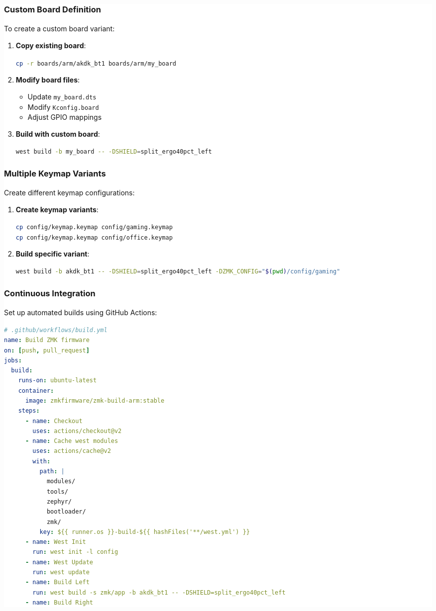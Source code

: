 ### Custom Board Definition

To create a custom board variant:

1. **Copy existing board**:

   ```bash
   cp -r boards/arm/akdk_bt1 boards/arm/my_board
   ```

2. **Modify board files**:

   - Update `my_board.dts`
   - Modify `Kconfig.board`
   - Adjust GPIO mappings

3. **Build with custom board**:
   ```bash
   west build -b my_board -- -DSHIELD=split_ergo40pct_left
   ```

### Multiple Keymap Variants

Create different keymap configurations:

1. **Create keymap variants**:

   ```bash
   cp config/keymap.keymap config/gaming.keymap
   cp config/keymap.keymap config/office.keymap
   ```

2. **Build specific variant**:
   ```bash
   west build -b akdk_bt1 -- -DSHIELD=split_ergo40pct_left -DZMK_CONFIG="$(pwd)/config/gaming"
   ```

### Continuous Integration

Set up automated builds using GitHub Actions:

```yaml
# .github/workflows/build.yml
name: Build ZMK firmware
on: [push, pull_request]
jobs:
  build:
    runs-on: ubuntu-latest
    container:
      image: zmkfirmware/zmk-build-arm:stable
    steps:
      - name: Checkout
        uses: actions/checkout@v2
      - name: Cache west modules
        uses: actions/cache@v2
        with:
          path: |
            modules/
            tools/
            zephyr/
            bootloader/
            zmk/
          key: ${{ runner.os }}-build-${{ hashFiles('**/west.yml') }}
      - name: West Init
        run: west init -l config
      - name: West Update
        run: west update
      - name: Build Left
        run: west build -s zmk/app -b akdk_bt1 -- -DSHIELD=split_ergo40pct_left
      - name: Build Right
```